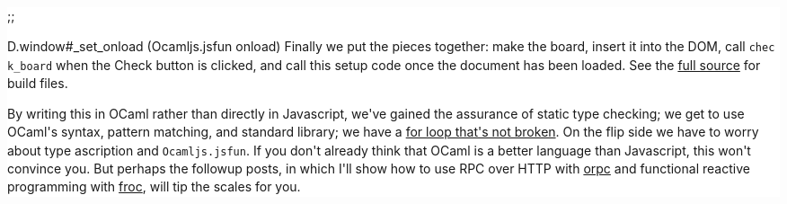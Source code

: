 <span class="htmlize-tuareg-font-lock-operator">;;</span>

<span class="htmlize-type">D</span>.window<span class="htmlize-tuareg-font-lock-operator">#</span>_set_onload <span class="htmlize-tuareg-font-lock-operator">(</span><span class="htmlize-type">Ocamljs</span>.jsfun onload<span class="htmlize-tuareg-font-lock-operator">)</span>
</pre>Finally we put the pieces together: make the board, insert it into the DOM, call <code>check_board</code> when the Check button is clicked, and call this setup code once the document has been loaded. See the <a href="http://code.google.com/p/ocamljs/source/browse/#svn/trunk/examples/dom/sudoku">full source</a> for build files.<br/>
<p>By writing this in OCaml rather than directly in Javascript, we've gained the assurance of static type checking; we get to use OCaml's syntax, pattern matching, and standard library; we have a <a href="http://math.andrej.com/2009/04/09/pythons-lambda-is-broken/">for loop that's not broken</a>. On the flip side we have to worry about type ascription and <code>Ocamljs.jsfun</code>. If you don't already think that OCaml is a better language than Javascript, this won't convince you. But perhaps the followup posts, in which I'll show how to use RPC over HTTP with <a href="http://code.google.com/p/orpc2/">orpc</a> and functional reactive programming with <a href="http://code.google.com/p/froc/ - [500 Internal Server Error]">froc</a>, will tip the scales for you.<br/>
</p>
